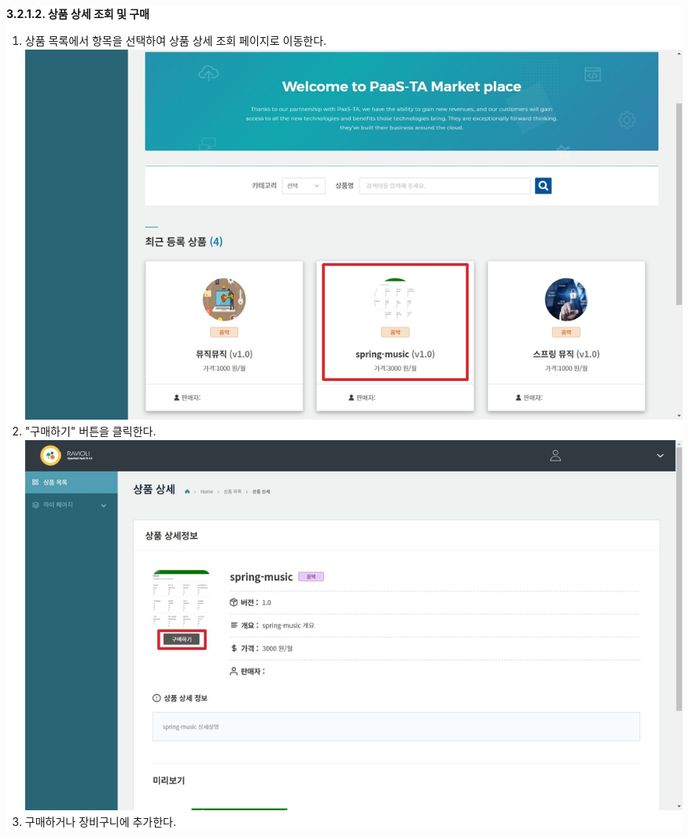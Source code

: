 **3.2.1.2. 상품 상세 조회 및 구매**

1. 상품 목록에서 항목을 선택하여 상품 상세 조회 페이지로 이동한다. ![](../../.gitbook/assets/u_saleList-select.jpg)  
2. "구매하기" 버튼을 클릭한다. ![](../../.gitbook/assets/u_saleDetail-select.jpg)  
3. 구매하거나 장비구니에 추가한다.
